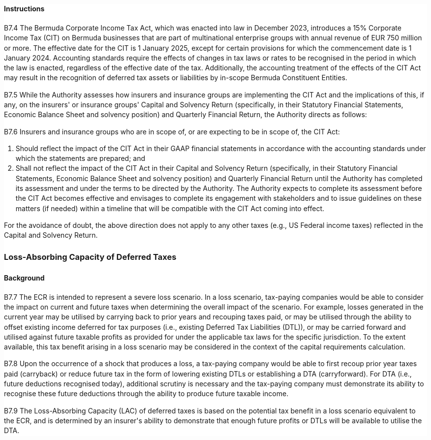 
#### Instructions

B7.4 The Bermuda Corporate Income Tax Act, which was enacted into law in December 2023, introduces a 15\% Corporate Income Tax (CIT) on Bermuda businesses that are part of multinational enterprise groups with annual revenue of EUR 750 million or more. The effective date for the CIT is 1 January 2025, except for certain provisions for which the commencement date is 1 January 2024. Accounting standards require the effects of changes in tax laws or rates to be recognised in the period in which the law is enacted, regardless of the effective date of the tax. Additionally, the accounting treatment of the
effects of the CIT Act may result in the recognition of deferred tax assets or liabilities by in-scope Bermuda Constituent Entities.

B7.5 While the Authority assesses how insurers and insurance groups are implementing the CIT Act and the implications of this, if any, on the insurers' or insurance groups' Capital and Solvency Return (specifically, in their Statutory Financial Statements, Economic Balance Sheet and solvency position) and Quarterly Financial Return, the Authority directs as follows:

B7.6 Insurers and insurance groups who are in scope of, or are expecting to be in scope of, the CIT Act:

1. Should reflect the impact of the CIT Act in their GAAP financial statements in accordance with the accounting standards under which the statements are prepared; and
2. Shall not reflect the impact of the CIT Act in their Capital and Solvency Return (specifically, in their Statutory Financial Statements, Economic Balance Sheet and solvency position) and Quarterly Financial Return until the Authority has completed its assessment and under the terms to be directed by the Authority. The Authority expects to complete its assessment before the CIT Act becomes effective and envisages to complete its engagement with stakeholders and to issue guidelines on these matters (if needed) within a timeline that will be compatible with the CIT Act coming into effect.

For the avoidance of doubt, the above direction does not apply to any other taxes (e.g., US Federal income taxes) reflected in the Capital and Solvency Return.

### Loss-Absorbing Capacity of Deferred Taxes

#### Background

B7.7 The ECR is intended to represent a severe loss scenario. In a loss scenario, tax-paying companies would be able to consider the impact on current and future taxes when determining the overall impact of the scenario. For example, losses generated in the current year may be utilised by carrying back to prior years and recouping taxes paid, or may be utilised through the ability to offset existing income deferred for tax purposes (i.e., existing Deferred Tax Liabilities (DTL)), or may be carried forward and utilised against future taxable profits as provided for under the applicable tax laws for the specific jurisdiction. To the extent available, this tax benefit arising in a loss scenario may be considered in the context of the capital requirements calculation.

B7.8 Upon the occurrence of a shock that produces a loss, a tax-paying company would be able to first recoup prior year taxes paid (carryback) or reduce future tax in the form of lowering existing DTLs or establishing a DTA (carryforward). For DTA (i.e., future
deductions recognised today), additional scrutiny is necessary and the tax-paying company must demonstrate its ability to recognise these future deductions through the ability to produce future taxable income.

B7.9 The Loss-Absorbing Capacity (LAC) of deferred taxes is based on the potential tax benefit in a loss scenario equivalent to the ECR, and is determined by an insurer's ability to demonstrate that enough future profits or DTLs will be available to utilise the DTA.
